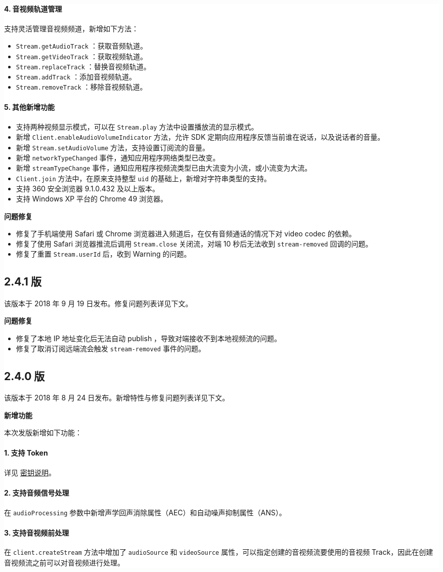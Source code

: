 #### 4. 音视频轨道管理

支持灵活管理音视频频道，新增如下方法：

- `Stream.getAudioTrack` ：获取音频轨道。
- `Stream.getVideoTrack` ：获取视频轨道。
- `Stream.replaceTrack` ：替换音视频轨道。
- `Stream.addTrack` ：添加音视频轨道。
- `Stream.removeTrack` ：移除音视频轨道。

#### 5. 其他新增功能

- 支持两种视频显示模式，可以在 `Stream.play` 方法中设置播放流的显示模式。
- 新增 `Client.enableAudioVolumeIndicator` 方法，允许 SDK 定期向应用程序反馈当前谁在说话，以及说话者的音量。
- 新增 `Stream.setAudioVolume`  方法，支持设置订阅流的音量。
- 新增 `networkTypeChanged` 事件，通知应用程序网络类型已改变。
- 新增 `streamTypeChange` 事件，通知应用程序视频流类型已由大流变为小流，或小流变为大流。
- `Client.join` 方法中，在原来支持整型 `uid` 的基础上，新增对字符串类型的支持。
- 支持 360 安全浏览器 9.1.0.432 及以上版本。
- 支持 Windows XP 平台的 Chrome 49 浏览器。

**问题修复** 

- 修复了手机端使用 Safari 或 Chrome 浏览器进入频道后，在仅有音频通话的情况下对 video codec 的依赖。
- 修复了使用 Safari 浏览器推流后调用 `Stream.close` 关闭流，对端 10 秒后无法收到 `stream-removed` 回调的问题。
- 修复了重置 `Stream.userId` 后，收到 Warning 的问题。

## 2.4.1 版

该版本于 2018 年 9 月 19 日发布。修复问题列表详见下文。

**问题修复**

- 修复了本地 IP 地址变化后无法自动 publish ，导致对端接收不到本地视频流的问题。
- 修复了取消订阅远端流会触发 `stream-removed` 事件的问题。

## 2.4.0 版

该版本于 2018 年 8 月 24 日发布。新增特性与修复问题列表详见下文。

**新增功能**

本次发版新增如下功能：

#### 1. 支持 Token

详见 [密钥说明](../../cn/Agora%20Platform/token.md)。

#### 2. 支持音频信号处理

在 `audioProcessing` 参数中新增声学回声消除属性（AEC）和自动噪声抑制属性（ANS）。

#### 3. 支持音视频前处理

在 `client.createStream` 方法中增加了 `audioSource` 和 `videoSource` 属性，可以指定创建的音视频流要使用的音视频 Track，因此在创建音视频流之前可以对音视频进行处理。
